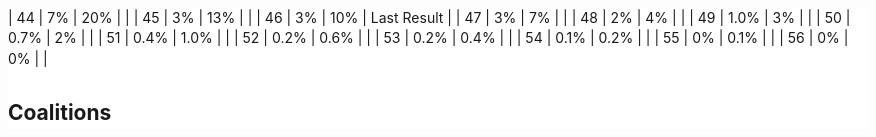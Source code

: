 | 44 | 7% | 20% |  |
| 45 | 3% | 13% |  |
| 46 | 3% | 10% | Last Result |
| 47 | 3% | 7% |  |
| 48 | 2% | 4% |  |
| 49 | 1.0% | 3% |  |
| 50 | 0.7% | 2% |  |
| 51 | 0.4% | 1.0% |  |
| 52 | 0.2% | 0.6% |  |
| 53 | 0.2% | 0.4% |  |
| 54 | 0.1% | 0.2% |  |
| 55 | 0% | 0.1% |  |
| 56 | 0% | 0% |  |


## Coalitions
